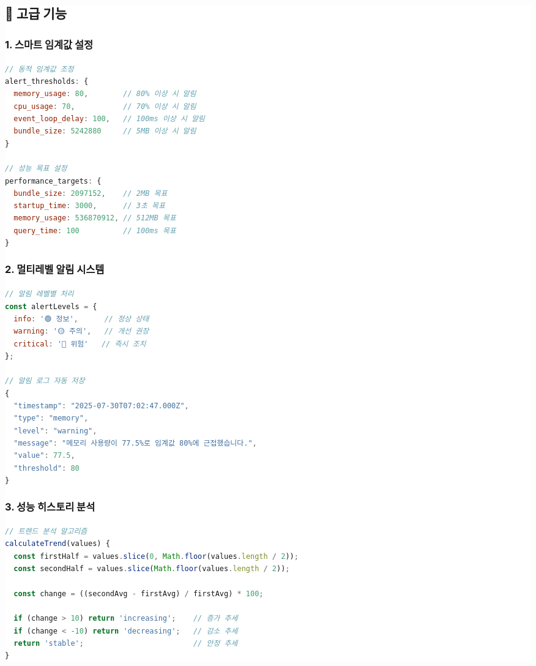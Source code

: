 ## 🚀 고급 기능

### 1. 스마트 임계값 설정
```javascript
// 동적 임계값 조정
alert_thresholds: {
  memory_usage: 80,        // 80% 이상 시 알림
  cpu_usage: 70,           // 70% 이상 시 알림
  event_loop_delay: 100,   // 100ms 이상 시 알림
  bundle_size: 5242880     // 5MB 이상 시 알림
}

// 성능 목표 설정
performance_targets: {
  bundle_size: 2097152,    // 2MB 목표
  startup_time: 3000,      // 3초 목표
  memory_usage: 536870912, // 512MB 목표
  query_time: 100          // 100ms 목표
}
```

### 2. 멀티레벨 알림 시스템
```javascript
// 알림 레벨별 처리
const alertLevels = {
  info: '🟢 정보',      // 정상 상태
  warning: '🟡 주의',   // 개선 권장
  critical: '🔴 위험'   // 즉시 조치
};

// 알림 로그 자동 저장
{
  "timestamp": "2025-07-30T07:02:47.000Z",
  "type": "memory",
  "level": "warning", 
  "message": "메모리 사용량이 77.5%로 임계값 80%에 근접했습니다.",
  "value": 77.5,
  "threshold": 80
}
```

### 3. 성능 히스토리 분석
```javascript
// 트렌드 분석 알고리즘
calculateTrend(values) {
  const firstHalf = values.slice(0, Math.floor(values.length / 2));
  const secondHalf = values.slice(Math.floor(values.length / 2));
  
  const change = ((secondAvg - firstAvg) / firstAvg) * 100;
  
  if (change > 10) return 'increasing';    // 증가 추세
  if (change < -10) return 'decreasing';   // 감소 추세
  return 'stable';                         // 안정 추세
}
```
